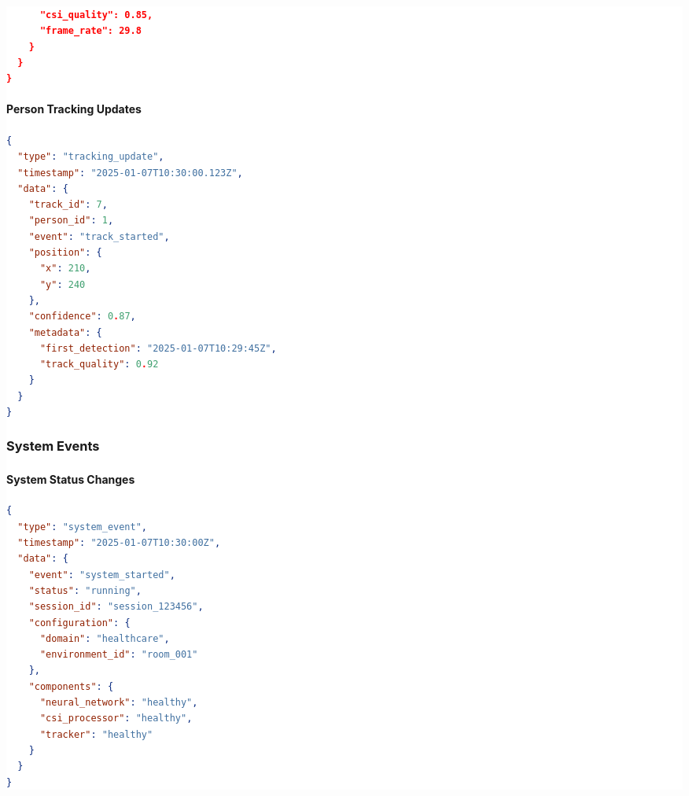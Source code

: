 ```json
      "csi_quality": 0.85,
      "frame_rate": 29.8
    }
  }
}
```

#### Person Tracking Updates

```json
{
  "type": "tracking_update",
  "timestamp": "2025-01-07T10:30:00.123Z",
  "data": {
    "track_id": 7,
    "person_id": 1,
    "event": "track_started",
    "position": {
      "x": 210,
      "y": 240
    },
    "confidence": 0.87,
    "metadata": {
      "first_detection": "2025-01-07T10:29:45Z",
      "track_quality": 0.92
    }
  }
}
```

### System Events

#### System Status Changes

```json
{
  "type": "system_event",
  "timestamp": "2025-01-07T10:30:00Z",
  "data": {
    "event": "system_started",
    "status": "running",
    "session_id": "session_123456",
    "configuration": {
      "domain": "healthcare",
      "environment_id": "room_001"
    },
    "components": {
      "neural_network": "healthy",
      "csi_processor": "healthy",
      "tracker": "healthy"
    }
  }
}
```
